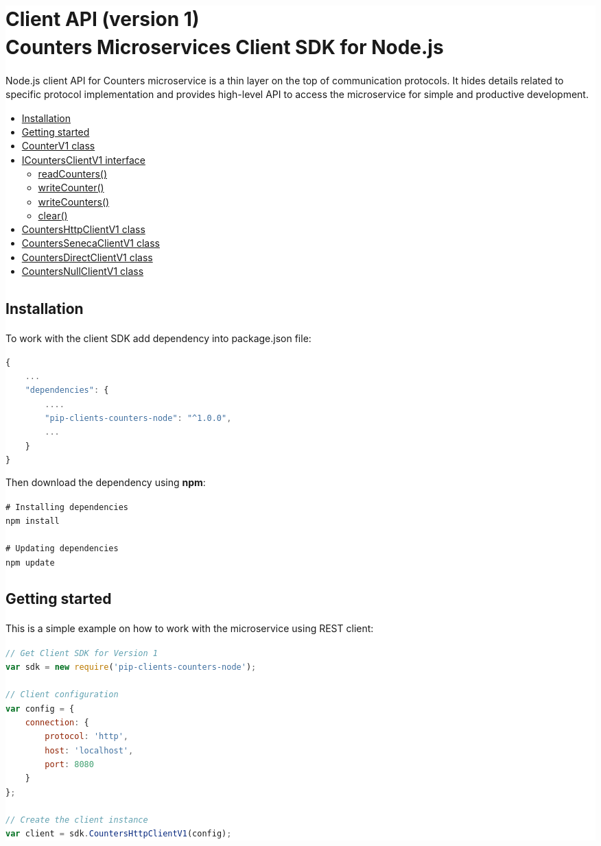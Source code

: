 # Client API (version 1) <br/> Counters Microservices Client SDK for Node.js

Node.js client API for Counters microservice is a thin layer on the top of
communication protocols. It hides details related to specific protocol implementation
and provides high-level API to access the microservice for simple and productive development.

* [Installation](#install)
* [Getting started](#get_started)
* [CounterV1 class](#class1)
* [ICountersClientV1 interface](#interface)
    - [readCounters()](#operation1)
    - [writeCounter()](#operation3)
    - [writeCounters()](#operation4)
    - [clear()](#operation5)
* [CountersHttpClientV1 class](#client_http)
* [CountersSenecaClientV1 class](#client_seneca)
* [CountersDirectClientV1 class](#client_direct)
* [CountersNullClientV1 class](#client_null)

## <a name="install"></a> Installation

To work with the client SDK add dependency into package.json file:

```javascript
{
    ...
    "dependencies": {
        ....
        "pip-clients-counters-node": "^1.0.0",
        ...
    }
}
```

Then download the dependency using **npm**:

```javascript
# Installing dependencies
npm install

# Updating dependencies
npm update
```

## <a name="get_started"></a> Getting started

This is a simple example on how to work with the microservice using REST client:

```javascript
// Get Client SDK for Version 1 
var sdk = new require('pip-clients-counters-node');

// Client configuration
var config = {
    connection: {
        protocol: 'http',
        host: 'localhost', 
        port: 8080
    }
};

// Create the client instance
var client = sdk.CountersHttpClientV1(config);

```